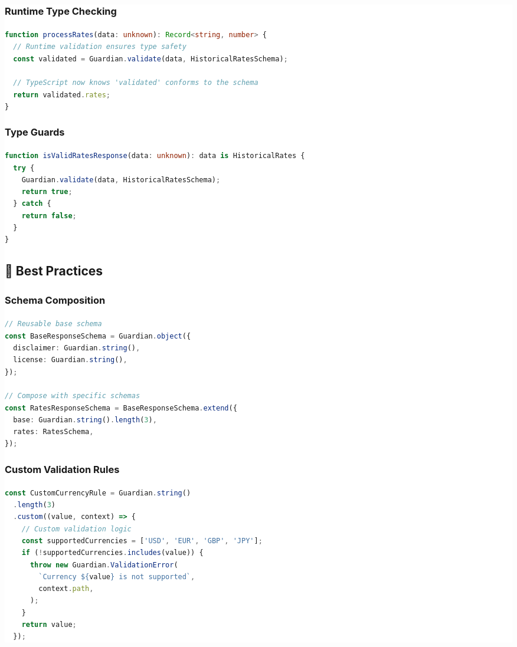 ### Runtime Type Checking

```typescript
function processRates(data: unknown): Record<string, number> {
  // Runtime validation ensures type safety
  const validated = Guardian.validate(data, HistoricalRatesSchema);

  // TypeScript now knows 'validated' conforms to the schema
  return validated.rates;
}
```

### Type Guards

```typescript
function isValidRatesResponse(data: unknown): data is HistoricalRates {
  try {
    Guardian.validate(data, HistoricalRatesSchema);
    return true;
  } catch {
    return false;
  }
}
```

## 🎯 Best Practices

### Schema Composition

```typescript
// Reusable base schema
const BaseResponseSchema = Guardian.object({
  disclaimer: Guardian.string(),
  license: Guardian.string(),
});

// Compose with specific schemas
const RatesResponseSchema = BaseResponseSchema.extend({
  base: Guardian.string().length(3),
  rates: RatesSchema,
});
```

### Custom Validation Rules

```typescript
const CustomCurrencyRule = Guardian.string()
  .length(3)
  .custom((value, context) => {
    // Custom validation logic
    const supportedCurrencies = ['USD', 'EUR', 'GBP', 'JPY'];
    if (!supportedCurrencies.includes(value)) {
      throw new Guardian.ValidationError(
        `Currency ${value} is not supported`,
        context.path,
      );
    }
    return value;
  });
```


  [Guardian.string().length(3)]: Guardian.number().min(0),
  [currencyCode: string]: string;
  [currencyCode: string]: number;